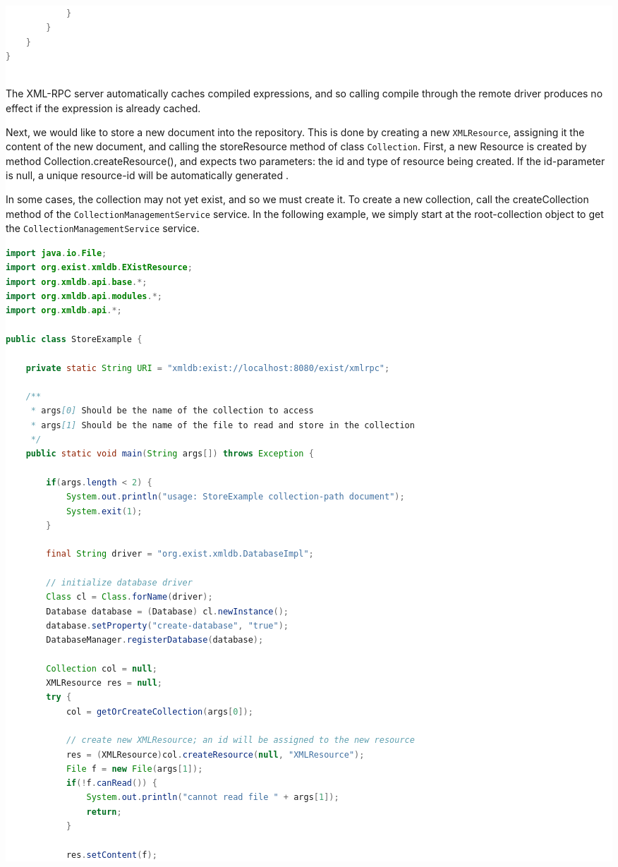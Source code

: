 ``` java
            }
        }
    }
}
        
```

The XML-RPC server automatically caches compiled expressions, and so calling compile through the remote driver produces no effect if the expression is already cached.

Next, we would like to store a new document into the repository. This is done by creating a new `XMLResource`, assigning it the content of the new document, and calling the storeResource method of class `Collection`. First, a new Resource is created by method Collection.createResource(), and expects two parameters: the id and type of resource being created. If the id-parameter is null, a unique resource-id will be automatically generated .

In some cases, the collection may not yet exist, and so we must create it. To create a new collection, call the createCollection method of the `CollectionManagementService` service. In the following example, we simply start at the root-collection object to get the `CollectionManagementService` service.

``` java
import java.io.File;
import org.exist.xmldb.EXistResource;
import org.xmldb.api.base.*;
import org.xmldb.api.modules.*;
import org.xmldb.api.*;

public class StoreExample {
    
    private static String URI = "xmldb:exist://localhost:8080/exist/xmlrpc";
    
    /**
     * args[0] Should be the name of the collection to access
     * args[1] Should be the name of the file to read and store in the collection
     */
    public static void main(String args[]) throws Exception {
       
        if(args.length < 2) {
            System.out.println("usage: StoreExample collection-path document");
            System.exit(1);
        }

        final String driver = "org.exist.xmldb.DatabaseImpl";
        
        // initialize database driver
        Class cl = Class.forName(driver);
        Database database = (Database) cl.newInstance();
        database.setProperty("create-database", "true");
        DatabaseManager.registerDatabase(database);

        Collection col = null;
        XMLResource res = null;
        try { 
            col = getOrCreateCollection(args[0]);
            
            // create new XMLResource; an id will be assigned to the new resource
            res = (XMLResource)col.createResource(null, "XMLResource");
            File f = new File(args[1]);
            if(!f.canRead()) {
                System.out.println("cannot read file " + args[1]);
                return;
            }
            
            res.setContent(f);
```
